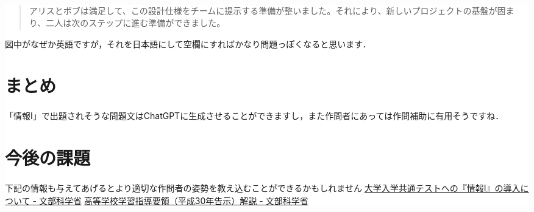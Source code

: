 > アリスとボブは満足して、この設計仕様をチームに提示する準備が整いました。それにより、新しいプロジェクトの基盤が固まり、二人は次のステップに進む準備ができました。

図中がなぜか英語ですが，それを日本語にして空欄にすればかなり問題っぽくなると思います．

# まとめ
「情報I」で出題されそうな問題文はChatGPTに生成させることができますし，また作問者にあっては作問補助に有用そうですね．

# 今後の課題
下記の情報も与えてあげるとより適切な作問者の姿勢を教え込むことができるかもしれません
[大学入学共通テストへの『情報Ⅰ』の導入について - 文部科学省](https://www.mext.go.jp/content/20211021-mxt_daigakuc02-000018569_3.pdf)
[高等学校学習指導要領（平成30年告示）解説 - 文部科学省](https://www.mext.go.jp/content/1407073_11_1_2.pdf)